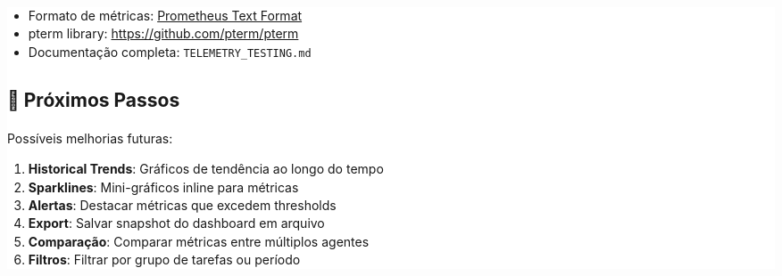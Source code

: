 - Formato de métricas: [Prometheus Text Format](https://prometheus.io/docs/instrumenting/exposition_formats/)
- pterm library: https://github.com/pterm/pterm
- Documentação completa: `TELEMETRY_TESTING.md`

## 🔮 Próximos Passos

Possíveis melhorias futuras:
1. **Historical Trends**: Gráficos de tendência ao longo do tempo
2. **Sparklines**: Mini-gráficos inline para métricas
3. **Alertas**: Destacar métricas que excedem thresholds
4. **Export**: Salvar snapshot do dashboard em arquivo
5. **Comparação**: Comparar métricas entre múltiplos agentes
6. **Filtros**: Filtrar por grupo de tarefas ou período
